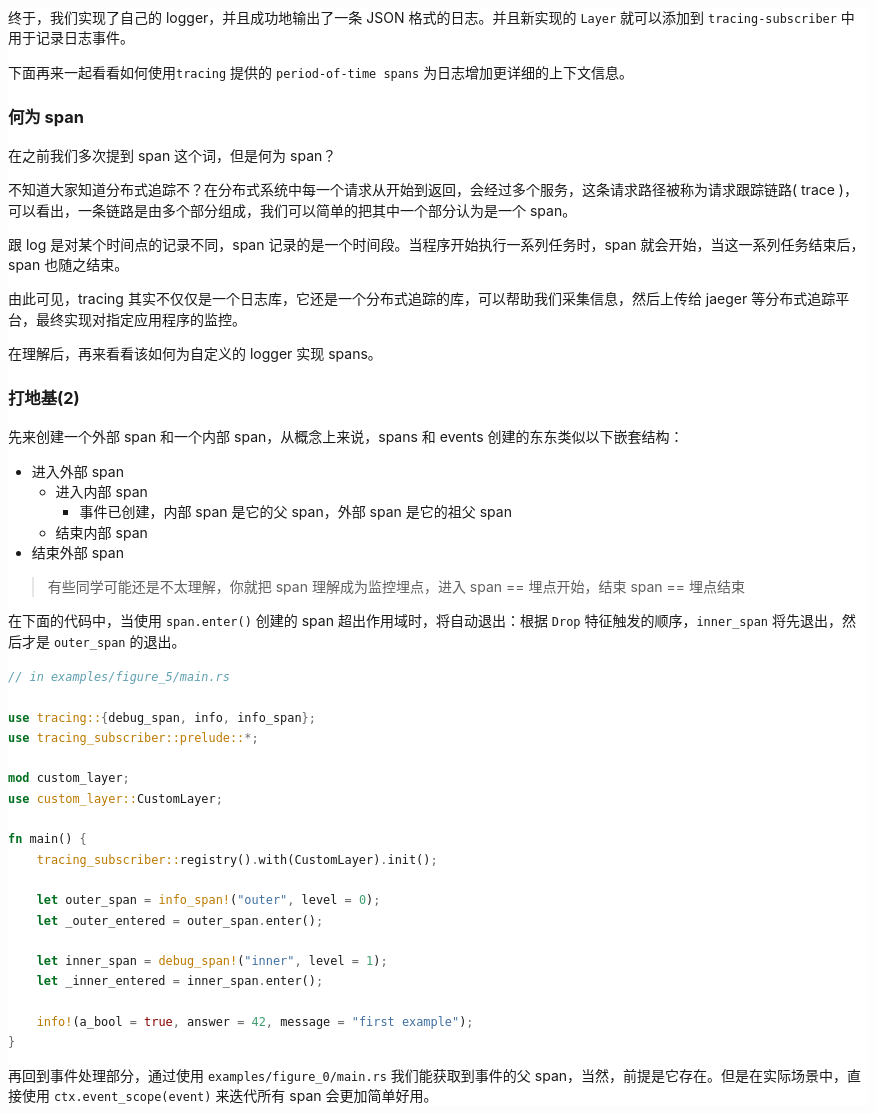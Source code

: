 终于，我们实现了自己的 logger，并且成功地输出了一条 JSON 格式的日志。并且新实现的 `Layer` 就可以添加到 `tracing-subscriber` 中用于记录日志事件。

下面再来一起看看如何使用`tracing` 提供的 `period-of-time spans` 为日志增加更详细的上下文信息。


### 何为 span
在之前我们多次提到 span 这个词，但是何为 span？

不知道大家知道分布式追踪不？在分布式系统中每一个请求从开始到返回，会经过多个服务，这条请求路径被称为请求跟踪链路( trace )，可以看出，一条链路是由多个部分组成，我们可以简单的把其中一个部分认为是一个 span。

跟 log 是对某个时间点的记录不同，span 记录的是一个时间段。当程序开始执行一系列任务时，span 就会开始，当这一系列任务结束后，span 也随之结束。

由此可见，tracing 其实不仅仅是一个日志库，它还是一个分布式追踪的库，可以帮助我们采集信息，然后上传给 jaeger 等分布式追踪平台，最终实现对指定应用程序的监控。

在理解后，再来看看该如何为自定义的 logger 实现 spans。

### 打地基(2)
先来创建一个外部 span 和一个内部 span，从概念上来说，spans 和 events 创建的东东类似以下嵌套结构：

- 进入外部 span 
  - 进入内部 span
    - 事件已创建，内部 span 是它的父 span，外部 span 是它的祖父 span
  - 结束内部 span
- 结束外部 span

> 有些同学可能还是不太理解，你就把 span 理解成为监控埋点，进入 span == 埋点开始，结束 span == 埋点结束

在下面的代码中，当使用 `span.enter()` 创建的 span 超出作用域时，将自动退出：根据 `Drop` 特征触发的顺序，`inner_span` 将先退出，然后才是 `outer_span` 的退出。

```rust
// in examples/figure_5/main.rs

use tracing::{debug_span, info, info_span};
use tracing_subscriber::prelude::*;

mod custom_layer;
use custom_layer::CustomLayer;

fn main() {
    tracing_subscriber::registry().with(CustomLayer).init();

    let outer_span = info_span!("outer", level = 0);
    let _outer_entered = outer_span.enter();

    let inner_span = debug_span!("inner", level = 1);
    let _inner_entered = inner_span.enter();

    info!(a_bool = true, answer = 42, message = "first example");
}
```

再回到事件处理部分，通过使用 `examples/figure_0/main.rs` 我们能获取到事件的父 span，当然，前提是它存在。但是在实际场景中，直接使用 `ctx.event_scope(event)` 来迭代所有 span 会更加简单好用。

